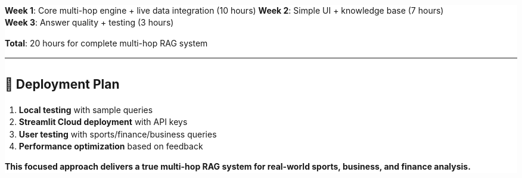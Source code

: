 **Week 1**: Core multi-hop engine + live data integration (10 hours)
**Week 2**: Simple UI + knowledge base (7 hours)  
**Week 3**: Answer quality + testing (3 hours)

**Total**: 20 hours for complete multi-hop RAG system

---

## 🚀 **Deployment Plan**

1. **Local testing** with sample queries
2. **Streamlit Cloud deployment** with API keys
3. **User testing** with sports/finance/business queries
4. **Performance optimization** based on feedback

**This focused approach delivers a true multi-hop RAG system for real-world sports, business, and finance analysis.**